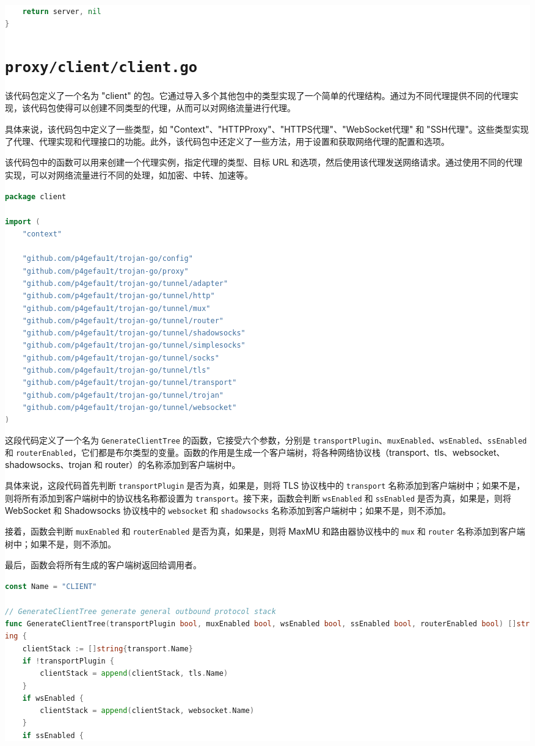 ```go
	return server, nil
}

```

# `proxy/client/client.go`

该代码包定义了一个名为 "client" 的包。它通过导入多个其他包中的类型实现了一个简单的代理结构。通过为不同代理提供不同的代理实现，该代码包使得可以创建不同类型的代理，从而可以对网络流量进行代理。

具体来说，该代码包中定义了一些类型，如 "Context"、"HTTPProxy"、"HTTPS代理"、"WebSocket代理" 和 "SSH代理"。这些类型实现了代理、代理实现和代理接口的功能。此外，该代码包中还定义了一些方法，用于设置和获取网络代理的配置和选项。

该代码包中的函数可以用来创建一个代理实例，指定代理的类型、目标 URL 和选项，然后使用该代理发送网络请求。通过使用不同的代理实现，可以对网络流量进行不同的处理，如加密、中转、加速等。


```go
package client

import (
	"context"

	"github.com/p4gefau1t/trojan-go/config"
	"github.com/p4gefau1t/trojan-go/proxy"
	"github.com/p4gefau1t/trojan-go/tunnel/adapter"
	"github.com/p4gefau1t/trojan-go/tunnel/http"
	"github.com/p4gefau1t/trojan-go/tunnel/mux"
	"github.com/p4gefau1t/trojan-go/tunnel/router"
	"github.com/p4gefau1t/trojan-go/tunnel/shadowsocks"
	"github.com/p4gefau1t/trojan-go/tunnel/simplesocks"
	"github.com/p4gefau1t/trojan-go/tunnel/socks"
	"github.com/p4gefau1t/trojan-go/tunnel/tls"
	"github.com/p4gefau1t/trojan-go/tunnel/transport"
	"github.com/p4gefau1t/trojan-go/tunnel/trojan"
	"github.com/p4gefau1t/trojan-go/tunnel/websocket"
)

```

这段代码定义了一个名为 `GenerateClientTree` 的函数，它接受六个参数，分别是 `transportPlugin`、`muxEnabled`、`wsEnabled`、`ssEnabled` 和 `routerEnabled`，它们都是布尔类型的变量。函数的作用是生成一个客户端树，将各种网络协议栈（transport、tls、websocket、shadowsocks、trojan 和 router）的名称添加到客户端树中。

具体来说，这段代码首先判断 `transportPlugin` 是否为真，如果是，则将 TLS 协议栈中的 `transport` 名称添加到客户端树中；如果不是，则将所有添加到客户端树中的协议栈名称都设置为 `transport`。接下来，函数会判断 `wsEnabled` 和 `ssEnabled` 是否为真，如果是，则将 WebSocket 和 Shadowsocks 协议栈中的 `websocket` 和 `shadowsocks` 名称添加到客户端树中；如果不是，则不添加。

接着，函数会判断 `muxEnabled` 和 `routerEnabled` 是否为真，如果是，则将 MaxMU 和路由器协议栈中的 `mux` 和 `router` 名称添加到客户端树中；如果不是，则不添加。

最后，函数会将所有生成的客户端树返回给调用者。


```go
const Name = "CLIENT"

// GenerateClientTree generate general outbound protocol stack
func GenerateClientTree(transportPlugin bool, muxEnabled bool, wsEnabled bool, ssEnabled bool, routerEnabled bool) []string {
	clientStack := []string{transport.Name}
	if !transportPlugin {
		clientStack = append(clientStack, tls.Name)
	}
	if wsEnabled {
		clientStack = append(clientStack, websocket.Name)
	}
	if ssEnabled {
```